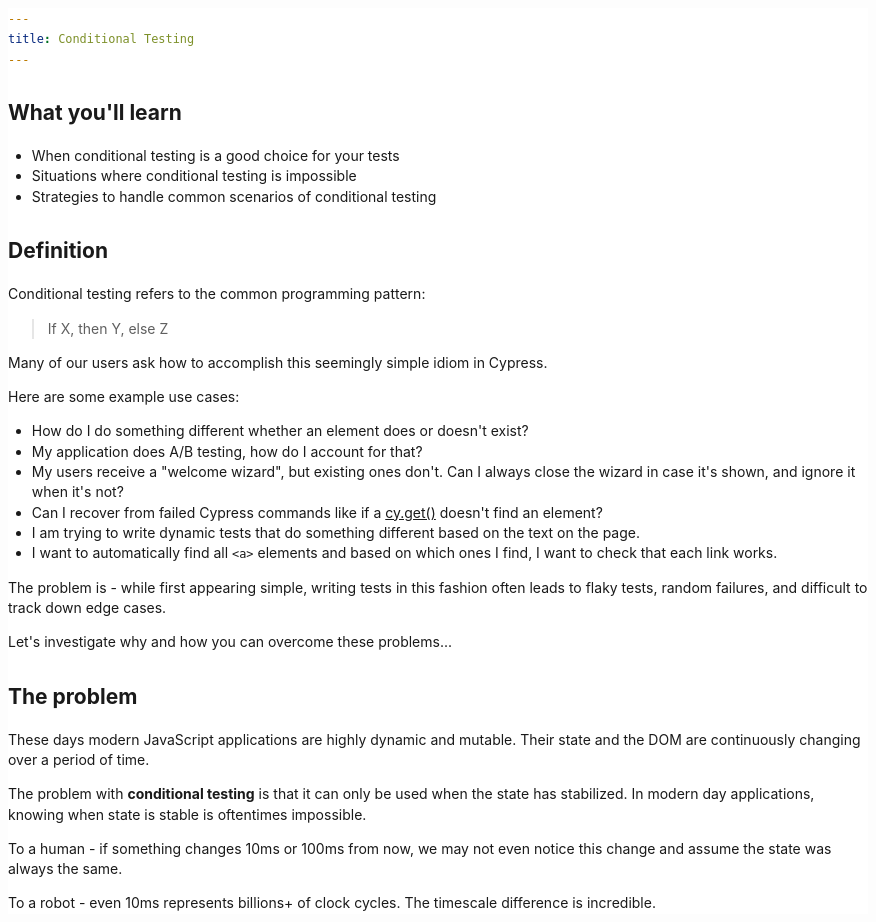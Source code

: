 ```yaml
---
title: Conditional Testing
---
```


<Alert type="info">


## <Icon name="graduation-cap"></Icon> What you'll learn

- When conditional testing is a good choice for your tests
- Situations where conditional testing is impossible
- Strategies to handle common scenarios of conditional testing

</Alert>

## Definition

Conditional testing refers to the common programming pattern:

> If X, then Y, else Z

Many of our users ask how to accomplish this seemingly simple idiom in Cypress.

Here are some example use cases:

- How do I do something different whether an element does or doesn't exist?
- My application does A/B testing, how do I account for that?
- My users receive a "welcome wizard", but existing ones don't. Can I always close the wizard in case it's shown, and ignore it when it's not?
- Can I recover from failed Cypress commands like if a [cy.get()](/api/commands/get) doesn't find an element?
- I am trying to write dynamic tests that do something different based on the text on the page.
- I want to automatically find all `<a>` elements and based on which ones I find, I want to check that each link works.

The problem is - while first appearing simple, writing tests in this fashion often leads to flaky tests, random failures, and difficult to track down edge cases.

Let's investigate why and how you can overcome these problems...

## The problem

These days modern JavaScript applications are highly dynamic and mutable. Their state and the DOM are continuously changing over a period of time.

The problem with **conditional testing** is that it can only be used when the state has stabilized. In modern day applications, knowing when state is stable is oftentimes impossible.

To a human - if something changes 10ms or 100ms from now, we may not even notice this change and assume the state was always the same.

To a robot - even 10ms represents billions+ of clock cycles. The timescale difference is incredible.
